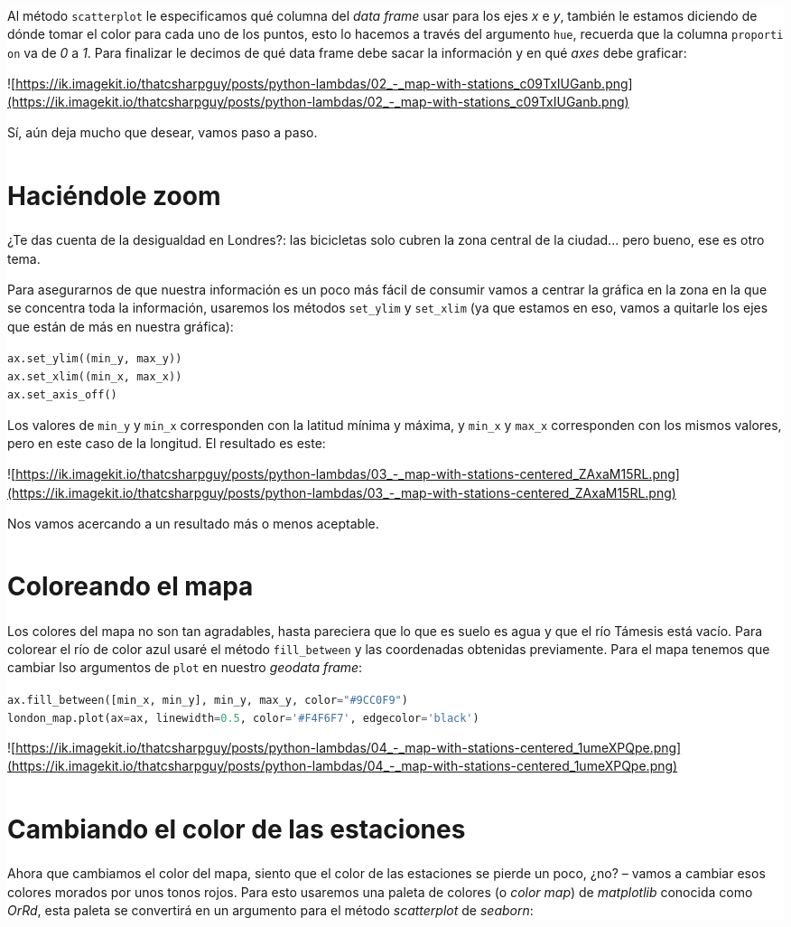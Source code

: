 Al método `scatterplot` le especificamos qué columna del *data frame* usar para los ejes *x* e *y*, también le estamos diciendo de dónde tomar el color para cada uno de los puntos, esto lo hacemos a través del argumento `hue`, recuerda que la columna `proportion` va de *0* a *1*. Para finalizar le decimos de qué data frame debe sacar la información y en qué *axes* debe graficar:

![https://ik.imagekit.io/thatcsharpguy/posts/python-lambdas/02_-_map-with-stations_c09TxIUGanb.png](https://ik.imagekit.io/thatcsharpguy/posts/python-lambdas/02_-_map-with-stations_c09TxIUGanb.png)

Sí, aún deja mucho que desear, vamos paso a paso.

# Haciéndole zoom

¿Te das cuenta de la desigualdad en Londres?: las bicicletas solo cubren la zona central de la ciudad... pero bueno, ese es otro tema.

Para asegurarnos de que nuestra información es un poco más fácil de consumir vamos a centrar la gráfica en la zona en la que se concentra toda la información, usaremos los métodos `set_ylim` y `set_xlim` (ya que estamos en eso, vamos a quitarle los ejes que están de más en nuestra gráfica):

```python
ax.set_ylim((min_y, max_y))
ax.set_xlim((min_x, max_x))
ax.set_axis_off()
```

Los valores de `min_y` y `min_x` corresponden con la latitud mínima y máxima, y `min_x` y `max_x` corresponden con los mismos valores, pero en este caso de la longitud. El resultado es este:

![https://ik.imagekit.io/thatcsharpguy/posts/python-lambdas/03_-_map-with-stations-centered_ZAxaM15RL.png](https://ik.imagekit.io/thatcsharpguy/posts/python-lambdas/03_-_map-with-stations-centered_ZAxaM15RL.png)

Nos vamos acercando a un resultado más o menos aceptable.

# Coloreando el mapa

Los colores del mapa no son tan agradables, hasta pareciera que lo que es suelo es agua y que el río Támesis está vacío. Para colorear el río de color azul usaré el método `fill_between` y las coordenadas obtenidas previamente. Para el mapa tenemos que cambiar lso argumentos de `plot` en nuestro *geodata frame*:

```python
ax.fill_between([min_x, min_y], min_y, max_y, color="#9CC0F9")
london_map.plot(ax=ax, linewidth=0.5, color='#F4F6F7', edgecolor='black')
```

![https://ik.imagekit.io/thatcsharpguy/posts/python-lambdas/04_-_map-with-stations-centered_1umeXPQpe.png](https://ik.imagekit.io/thatcsharpguy/posts/python-lambdas/04_-_map-with-stations-centered_1umeXPQpe.png)

# Cambiando el color de las estaciones

Ahora que cambiamos el color del mapa, siento que el color de las estaciones se pierde un poco, ¿no? – vamos a cambiar esos colores morados por unos tonos rojos. Para esto usaremos una paleta de colores (o *color map*) de *matplotlib* conocida como *OrRd*, esta paleta se convertirá en un argumento para el método *scatterplot* de *seaborn*:

